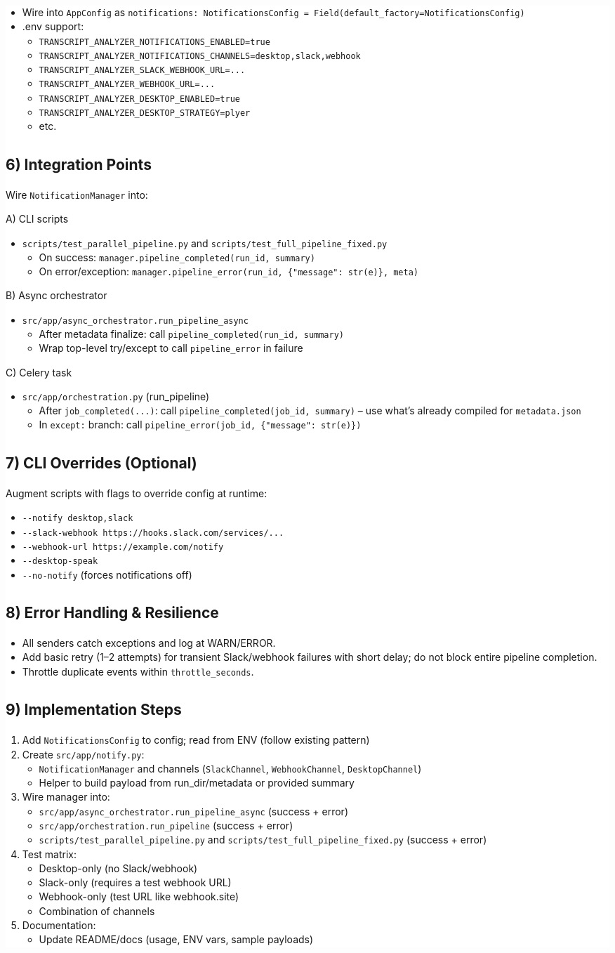 - Wire into `AppConfig` as `notifications: NotificationsConfig = Field(default_factory=NotificationsConfig)`
- .env support:
  - `TRANSCRIPT_ANALYZER_NOTIFICATIONS_ENABLED=true`
  - `TRANSCRIPT_ANALYZER_NOTIFICATIONS_CHANNELS=desktop,slack,webhook`
  - `TRANSCRIPT_ANALYZER_SLACK_WEBHOOK_URL=...`
  - `TRANSCRIPT_ANALYZER_WEBHOOK_URL=...`
  - `TRANSCRIPT_ANALYZER_DESKTOP_ENABLED=true`
  - `TRANSCRIPT_ANALYZER_DESKTOP_STRATEGY=plyer`
  - etc.

## 6) Integration Points

Wire `NotificationManager` into:

A) CLI scripts
- `scripts/test_parallel_pipeline.py` and `scripts/test_full_pipeline_fixed.py`
  - On success: `manager.pipeline_completed(run_id, summary)`
  - On error/exception: `manager.pipeline_error(run_id, {"message": str(e)}, meta)`

B) Async orchestrator
- `src/app/async_orchestrator.run_pipeline_async`
  - After metadata finalize: call `pipeline_completed(run_id, summary)`
  - Wrap top-level try/except to call `pipeline_error` in failure

C) Celery task
- `src/app/orchestration.py` (run_pipeline)
  - After `job_completed(...)`: call `pipeline_completed(job_id, summary)` – use what’s already compiled for `metadata.json`
  - In `except:` branch: call `pipeline_error(job_id, {"message": str(e)})`

## 7) CLI Overrides (Optional)

Augment scripts with flags to override config at runtime:
- `--notify desktop,slack`
- `--slack-webhook https://hooks.slack.com/services/...`
- `--webhook-url https://example.com/notify`
- `--desktop-speak`
- `--no-notify` (forces notifications off)

## 8) Error Handling & Resilience

- All senders catch exceptions and log at WARN/ERROR.
- Add basic retry (1–2 attempts) for transient Slack/webhook failures with short delay; do not block entire pipeline completion.
- Throttle duplicate events within `throttle_seconds`.

## 9) Implementation Steps

1) Add `NotificationsConfig` to config; read from ENV (follow existing pattern)
2) Create `src/app/notify.py`:
   - `NotificationManager` and channels (`SlackChannel`, `WebhookChannel`, `DesktopChannel`)
   - Helper to build payload from run_dir/metadata or provided summary
3) Wire manager into:
   - `src/app/async_orchestrator.run_pipeline_async` (success + error)
   - `src/app/orchestration.run_pipeline` (success + error)
   - `scripts/test_parallel_pipeline.py` and `scripts/test_full_pipeline_fixed.py` (success + error)
4) Test matrix:
   - Desktop-only (no Slack/webhook)
   - Slack-only (requires a test webhook URL)
   - Webhook-only (test URL like webhook.site)
   - Combination of channels
5) Documentation:
   - Update README/docs (usage, ENV vars, sample payloads)
